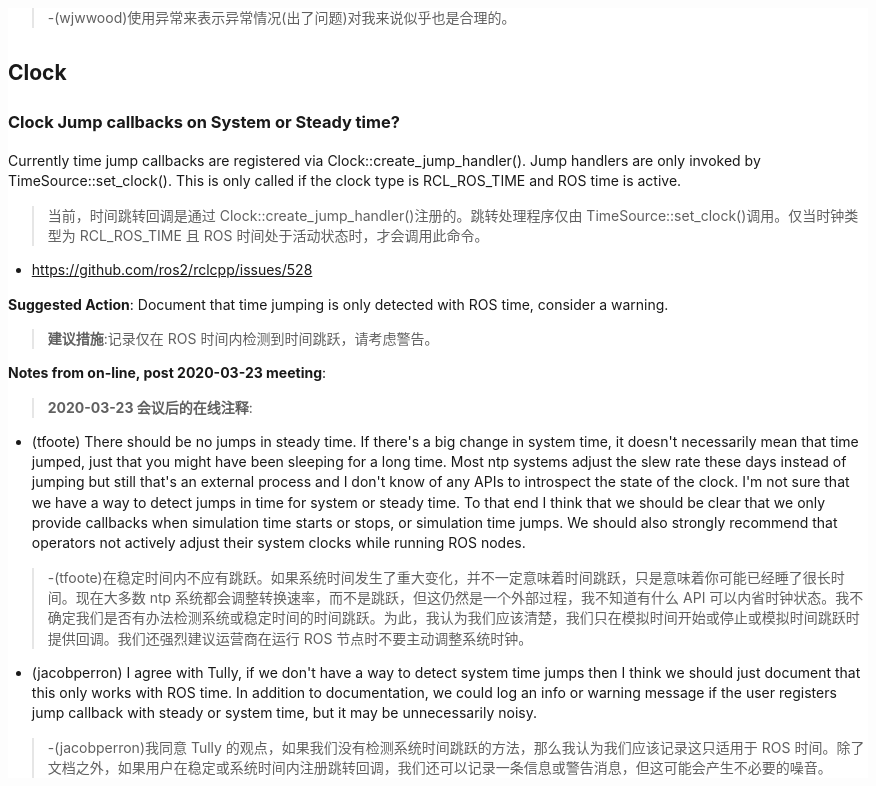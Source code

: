 > -(wjwwood)使用异常来表示异常情况(出了问题)对我来说似乎也是合理的。

## Clock

### Clock Jump callbacks on System or Steady time?

Currently time jump callbacks are registered via Clock::create_jump_handler(). Jump handlers are only invoked by TimeSource::set_clock(). This is only called if the clock type is RCL_ROS_TIME and ROS time is active.

> 当前，时间跳转回调是通过 Clock::create_jump_handler()注册的。跳转处理程序仅由 TimeSource::set_clock()调用。仅当时钟类型为 RCL_ROS_TIME 且 ROS 时间处于活动状态时，才会调用此命令。

- https://github.com/ros2/rclcpp/issues/528

**Suggested Action**: Document that time jumping is only detected with ROS time, consider a warning.

> **建议措施**:记录仅在 ROS 时间内检测到时间跳跃，请考虑警告。

**Notes from on-line, post 2020-03-23 meeting**:

> **2020-03-23 会议后的在线注释**:

- (tfoote) There should be no jumps in steady time. If there's a big change in system time, it doesn't necessarily mean that time jumped, just that you might have been sleeping for a long time. Most ntp systems adjust the slew rate these days instead of jumping but still that's an external process and I don't know of any APIs to introspect the state of the clock. I'm not sure that we have a way to detect jumps in time for system or steady time. To that end I think that we should be clear that we only provide callbacks when simulation time starts or stops, or simulation time jumps. We should also strongly recommend that operators not actively adjust their system clocks while running ROS nodes.

> -(tfoote)在稳定时间内不应有跳跃。如果系统时间发生了重大变化，并不一定意味着时间跳跃，只是意味着你可能已经睡了很长时间。现在大多数 ntp 系统都会调整转换速率，而不是跳跃，但这仍然是一个外部过程，我不知道有什么 API 可以内省时钟状态。我不确定我们是否有办法检测系统或稳定时间的时间跳跃。为此，我认为我们应该清楚，我们只在模拟时间开始或停止或模拟时间跳跃时提供回调。我们还强烈建议运营商在运行 ROS 节点时不要主动调整系统时钟。

- (jacobperron) I agree with Tully, if we don't have a way to detect system time jumps then I think we should just document that this only works with ROS time. In addition to documentation, we could log an info or warning message if the user registers jump callback with steady or system time, but it may be unnecessarily noisy.

> -(jacobperron)我同意 Tully 的观点，如果我们没有检测系统时间跳跃的方法，那么我认为我们应该记录这只适用于 ROS 时间。除了文档之外，如果用户在稳定或系统时间内注册跳转回调，我们还可以记录一条信息或警告消息，但这可能会产生不必要的噪音。
